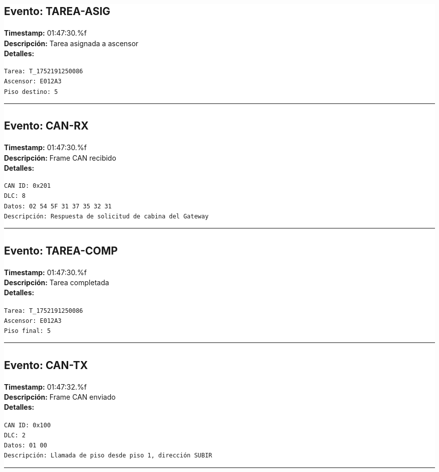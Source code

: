 
## Evento: TAREA-ASIG

**Timestamp:** 01:47:30.%f  
**Descripción:** Tarea asignada a ascensor  
**Detalles:**

```
Tarea: T_1752191250086
Ascensor: E012A3
Piso destino: 5
```

---

## Evento: CAN-RX

**Timestamp:** 01:47:30.%f  
**Descripción:** Frame CAN recibido  
**Detalles:**

```
CAN ID: 0x201
DLC: 8
Datos: 02 54 5F 31 37 35 32 31 
Descripción: Respuesta de solicitud de cabina del Gateway
```

---

## Evento: TAREA-COMP

**Timestamp:** 01:47:30.%f  
**Descripción:** Tarea completada  
**Detalles:**

```
Tarea: T_1752191250086
Ascensor: E012A3
Piso final: 5
```

---

## Evento: CAN-TX

**Timestamp:** 01:47:32.%f  
**Descripción:** Frame CAN enviado  
**Detalles:**

```
CAN ID: 0x100
DLC: 2
Datos: 01 00 
Descripción: Llamada de piso desde piso 1, dirección SUBIR
```

---